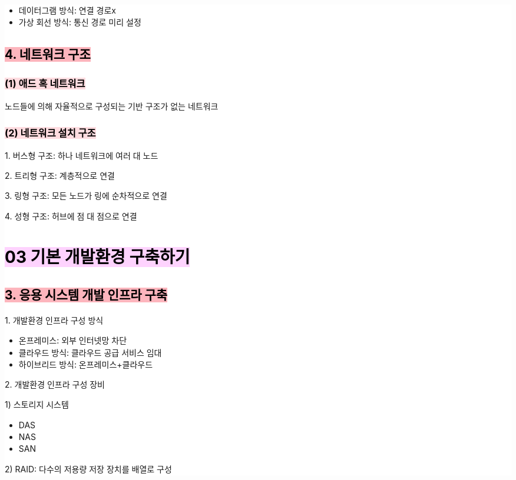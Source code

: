 - 데이터그램 방식: 연결 경로x
- 가상 회선 방식: 통신 경로 미리 설정

## <mark style='background-color: #fdb5bd'>4. 네트워크 구조</mark>

### <mark style='background-color: #ffdce0'>(1) 애드 혹 네트워크</mark>

노드들에 의해 자율적으로 구성되는 기반 구조가 없는 네트워크

### <mark style='background-color: #ffdce0'>(2) 네트워크 설치 구조</mark>

1\. 버스형 구조: 하나 네트워크에 여러 대 노드

2\. 트리형 구조: 계층적으로 연결

3\. 링형 구조: 모든 노드가 링에 순차적으로 연결

4\. 성형 구조: 허브에 점 대 점으로 연결

# <mark style='background-color: #fed3fe'>03 기본 개발환경 구축하기</mark>

## <mark style='background-color: #fdb5bd'>3. 응용 시스템 개발 인프라 구축</mark>

1\. 개발환경 인프라 구성 방식

- 온프레미스: 외부 인터넷망 차단
- 클라우드 방식: 클라우드 공급 서비스 임대
- 하이브리드 방식: 온프레미스+클라우드

2\. 개발환경 인프라 구성 장비

1\) 스토리지 시스템

- DAS
- NAS
- SAN

2\) RAID: 다수의 저용량 저장 장치를 배열로 구성
